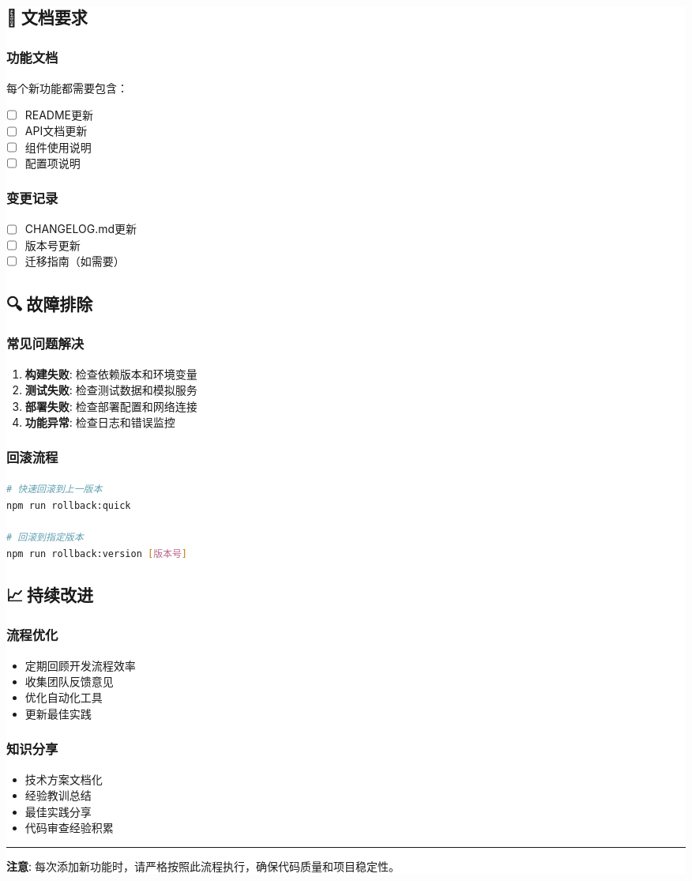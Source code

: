 ## 📝 文档要求

### 功能文档
每个新功能都需要包含：
- [ ] README更新
- [ ] API文档更新
- [ ] 组件使用说明
- [ ] 配置项说明

### 变更记录
- [ ] CHANGELOG.md更新
- [ ] 版本号更新
- [ ] 迁移指南（如需要）

## 🔍 故障排除

### 常见问题解决
1. **构建失败**: 检查依赖版本和环境变量
2. **测试失败**: 检查测试数据和模拟服务
3. **部署失败**: 检查部署配置和网络连接
4. **功能异常**: 检查日志和错误监控

### 回滚流程
```bash
# 快速回滚到上一版本
npm run rollback:quick

# 回滚到指定版本
npm run rollback:version [版本号]
```

## 📈 持续改进

### 流程优化
- 定期回顾开发流程效率
- 收集团队反馈意见
- 优化自动化工具
- 更新最佳实践

### 知识分享
- 技术方案文档化
- 经验教训总结
- 最佳实践分享
- 代码审查经验积累

---

**注意**: 每次添加新功能时，请严格按照此流程执行，确保代码质量和项目稳定性。